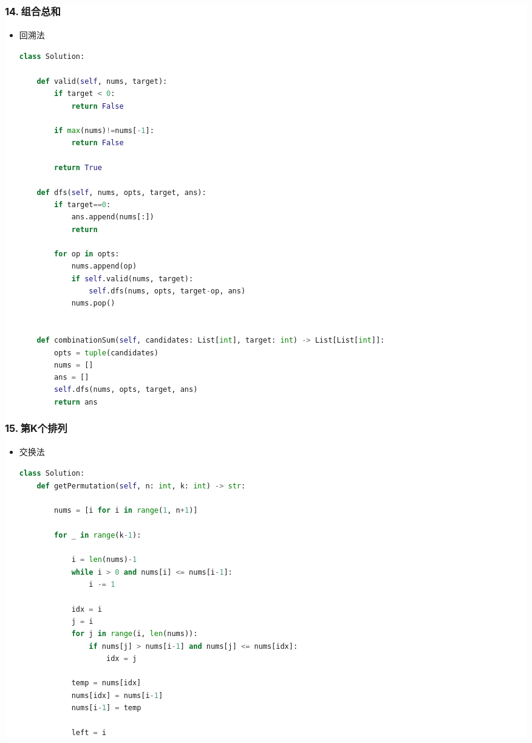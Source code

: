 
### 14. 组合总和

* 回溯法

  ```python
  class Solution:
  
      def valid(self, nums, target):
          if target < 0:
              return False
  
          if max(nums)!=nums[-1]:
              return False
          
          return True
  
      def dfs(self, nums, opts, target, ans):
          if target==0:
              ans.append(nums[:])
              return
  
          for op in opts:
              nums.append(op)
              if self.valid(nums, target):
                  self.dfs(nums, opts, target-op, ans)
              nums.pop()
  
  
      def combinationSum(self, candidates: List[int], target: int) -> List[List[int]]:
          opts = tuple(candidates)
          nums = []
          ans = []
          self.dfs(nums, opts, target, ans)
          return ans
  ```

  

### 15. 第K个排列

* 交换法

  ```python
  class Solution:
      def getPermutation(self, n: int, k: int) -> str:
  
          nums = [i for i in range(1, n+1)]
  
          for _ in range(k-1):
  
              i = len(nums)-1
              while i > 0 and nums[i] <= nums[i-1]:
                  i -= 1
              
              idx = i
              j = i
              for j in range(i, len(nums)):
                  if nums[j] > nums[i-1] and nums[j] <= nums[idx]:
                      idx = j
              
              temp = nums[idx]
              nums[idx] = nums[i-1]
              nums[i-1] = temp
  
              left = i
  ```